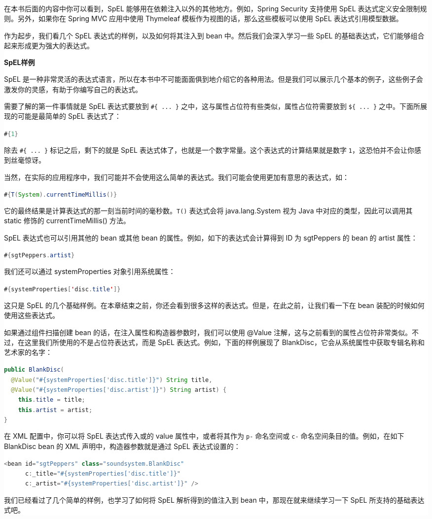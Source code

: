 在本书后面的内容中你可以看到，SpEL 能够用在依赖注入以外的其他地方。例如，Spring Security 支持使用 SpEL 表达式定义安全限制规则。另外，如果你在 Spring MVC 应用中使用 Thymeleaf 模板作为视图的话，那么这些模板可以使用 SpEL 表达式引用模型数据。

作为起步，我们看几个 SpEL 表达式的样例，以及如何将其注入到 bean 中。然后我们会深入学习一些 SpEL 的基础表达式，它们能够组合起来形成更为强大的表达式。

**SpEL样例**

SpEL 是一种非常灵活的表达式语言，所以在本书中不可能面面俱到地介绍它的各种用法。但是我们可以展示几个基本的例子，这些例子会激发你的灵感，有助于你编写自己的表达式。

需要了解的第一件事情就是 SpEL 表达式要放到 `#{ ... }` 之中，这与属性占位符有些类似，属性占位符需要放到 `${ ... }` 之中。下面所展现的可能是最简单的 SpEL 表达式了：

```java
#{1}
```

除去 `#{ ... }` 标记之后，剩下的就是 SpEL 表达式体了，也就是一个数字常量。这个表达式的计算结果就是数字 `1`，这恐怕并不会让你感到丝毫惊讶。

当然，在实际的应用程序中，我们可能并不会使用这么简单的表达式。我们可能会使用更加有意思的表达式，如：

```java
#{T(System).currentTimeMillis()}
```

它的最终结果是计算表达式的那一刻当前时间的毫秒数。`T()`  表达式会将 java.lang.System 视为 Java 中对应的类型，因此可以调用其 static 修饰的 currentTimeMillis() 方法。

SpEL 表达式也可以引用其他的 bean 或其他 bean 的属性。例如，如下的表达式会计算得到 ID 为 sgtPeppers 的 bean 的 artist 属性：

```java
#{sgtPeppers.artist}
```

我们还可以通过 systemProperties 对象引用系统属性：

```java
#{systemProperties['disc.title']}
```

这只是 SpEL 的几个基础样例。在本章结束之前，你还会看到很多这样的表达式。但是，在此之前，让我们看一下在 bean 装配的时候如何使用这些表达式。

如果通过组件扫描创建 bean 的话，在注入属性和构造器参数时，我们可以使用 @Value 注解，这与之前看到的属性占位符非常类似。不过，在这里我们所使用的不是占位符表达式，而是 SpEL 表达式。例如，下面的样例展现了 BlankDisc，它会从系统属性中获取专辑名称和艺术家的名字：

```java
public BlankDisc(
  @Value("#{systemProperties['disc.title']}") String title,
  @Value("#{systemProperties['disc.artist']}") String artist) {
    this.title = title;
    this.artist = artist;
}
```

在 XML 配置中，你可以将 SpEL 表达式传入或的 value 属性中，或者将其作为 `p-` 命名空间或 `c-` 命名空间条目的值。例如，在如下 BlankDisc bean 的 XML 声明中，构造器参数就是通过 SpEL 表达式设置的：

```java
<bean id="sgtPeppers" class="soundsystem.BlankDisc"
      c:_title="#{systemProperties['disc.title']}"
      c:_artist="#{systemProperties['disc.artist']}" />
```

我们已经看过了几个简单的样例，也学习了如何将 SpEL 解析得到的值注入到 bean 中，那现在就来继续学习一下 SpEL 所支持的基础表达式吧。
